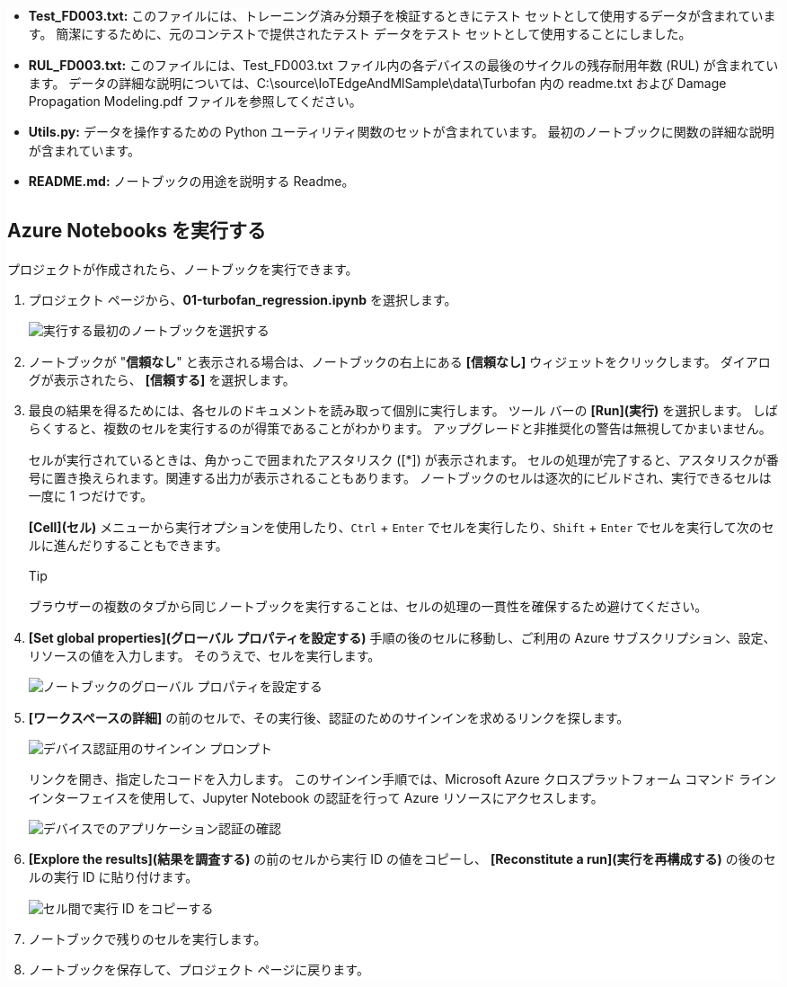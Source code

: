 * **Test\_FD003.txt:** このファイルには、トレーニング済み分類子を検証するときにテスト セットとして使用するデータが含まれています。 簡潔にするために、元のコンテストで提供されたテスト データをテスト セットとして使用することにしました。

* **RUL\_FD003.txt:** このファイルには、Test\_FD003.txt ファイル内の各デバイスの最後のサイクルの残存耐用年数 (RUL) が含まれています。 データの詳細な説明については、C:\\source\\IoTEdgeAndMlSample\\data\\Turbofan 内の readme.txt および Damage Propagation Modeling.pdf ファイルを参照してください。

* **Utils.py:** データを操作するための Python ユーティリティ関数のセットが含まれています。 最初のノートブックに関数の詳細な説明が含まれています。

* **README.md:** ノートブックの用途を説明する Readme。  

## <a name="run-azure-notebooks"></a>Azure Notebooks を実行する

プロジェクトが作成されたら、ノートブックを実行できます。 

1. プロジェクト ページから、**01-turbofan\_regression.ipynb** を選択します。

    ![実行する最初のノートブックを選択する](media/tutorial-machine-learning-edge-04-train-model/select-turbofan-regression-notebook.png)

1. ノートブックが "**信頼なし**" と表示される場合は、ノートブックの右上にある **[信頼なし]** ウィジェットをクリックします。 ダイアログが表示されたら、 **[信頼する]** を選択します。

1. 最良の結果を得るためには、各セルのドキュメントを読み取って個別に実行します。 ツール バーの **[Run]\(実行\)** を選択します。 しばらくすると、複数のセルを実行するのが得策であることがわかります。 アップグレードと非推奨化の警告は無視してかまいません。

    セルが実行されているときは、角かっこで囲まれたアスタリスク ([\*]) が表示されます。 セルの処理が完了すると、アスタリスクが番号に置き換えられます。関連する出力が表示されることもあります。 ノートブックのセルは逐次的にビルドされ、実行できるセルは一度に 1 つだけです。

    **[Cell]\(セル\)** メニューから実行オプションを使用したり、`Ctrl` + `Enter` でセルを実行したり、`Shift` + `Enter` でセルを実行して次のセルに進んだりすることもできます。

    > [!TIP]
    > ブラウザーの複数のタブから同じノートブックを実行することは、セルの処理の一貫性を確保するため避けてください。

1. **[Set global properties]\(グローバル プロパティを設定する\)** 手順の後のセルに移動し、ご利用の Azure サブスクリプション、設定、リソースの値を入力します。 そのうえで、セルを実行します。

    ![ノートブックのグローバル プロパティを設定する](media/tutorial-machine-learning-edge-04-train-model/set-global-properties.png)

1. **[ワークスペースの詳細]** の前のセルで、その実行後、認証のためのサインインを求めるリンクを探します。

    ![デバイス認証用のサインイン プロンプト](media/tutorial-machine-learning-edge-04-train-model/sign-in-prompt.png)

    リンクを開き、指定したコードを入力します。 このサインイン手順では、Microsoft Azure クロスプラットフォーム コマンド ライン インターフェイスを使用して、Jupyter Notebook の認証を行って Azure リソースにアクセスします。  

    ![デバイスでのアプリケーション認証の確認](media/tutorial-machine-learning-edge-04-train-model/cross-platform-cli.png)

1. **[Explore the results]\(結果を調査する\)** の前のセルから実行 ID の値をコピーし、 **[Reconstitute a run]\(実行を再構成する\)** の後のセルの実行 ID に貼り付けます。

   ![セル間で実行 ID をコピーする](media/tutorial-machine-learning-edge-04-train-model/automl-id.png)

1. ノートブックで残りのセルを実行します。

1. ノートブックを保存して、プロジェクト ページに戻ります。
